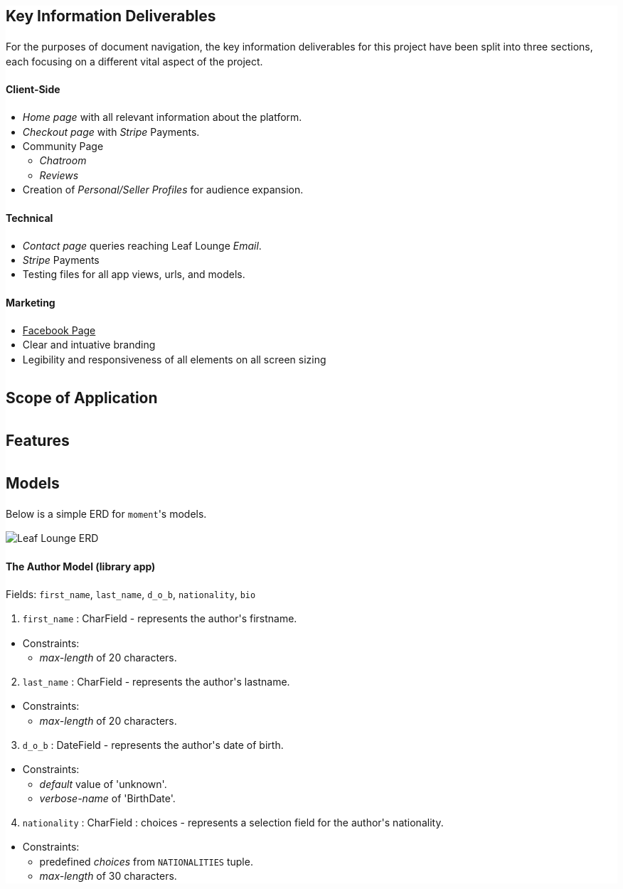 ## Key Information Deliverables
For the purposes of document navigation, the key information deliverables for this project have been split into three sections, each focusing on a different vital aspect of the project.

#### Client-Side
- _Home page_ with all relevant information about the platform.
- _Checkout page_ with _Stripe_ Payments.
- Community Page
  - _Chatroom_
  - _Reviews_
- Creation of _Personal/Seller Profiles_ for audience expansion.

#### Technical
- _Contact page_ queries reaching Leaf Lounge _Email_.
- _Stripe_ Payments
- Testing files for all app views, urls, and models.

#### Marketing
- [Facebook Page](https://www.facebook.com/profile.php?id=61563390085042)
- Clear and intuative branding
- Legibility and responsiveness of all elements on all screen sizing

## Scope of Application
## Features

## Models
Below is a simple ERD for `moment`'s models.

![Leaf Lounge ERD]()

#### The Author Model (library app)
Fields: `first_name`, `last_name`, `d_o_b`, `nationality`, `bio`

1. `first_name` : CharField - represents the author's firstname.
- Constraints: 
  - _max-length_ of 20 characters.

2. `last_name` : CharField - represents the author's lastname.
- Constraints: 
  - _max-length_ of 20 characters.

3. `d_o_b` : DateField - represents the author's date of birth.
- Constraints: 
  - _default_ value of 'unknown'.
  - _verbose-name_ of 'BirthDate'.

4. `nationality` : CharField : choices - represents a selection field for the author's nationality.
- Constraints: 
  - predefined _choices_ from `NATIONALITIES` tuple.
  - _max-length_ of 30 characters.
